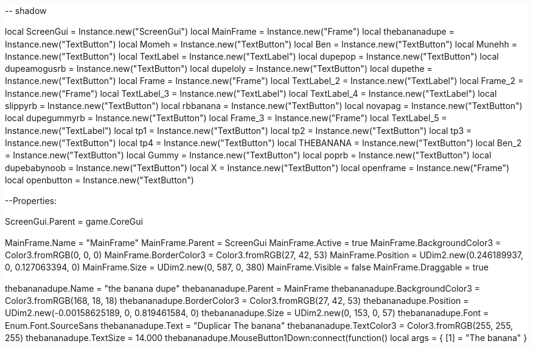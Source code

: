-- shadow

local ScreenGui = Instance.new("ScreenGui")
local MainFrame = Instance.new("Frame")
local thebananadupe = Instance.new("TextButton")
local Momeh = Instance.new("TextButton")
local Ben = Instance.new("TextButton")
local Munehh = Instance.new("TextButton")
local TextLabel = Instance.new("TextLabel")
local dupepop = Instance.new("TextButton")
local dupeamogusrb = Instance.new("TextButton")
local dupeloly = Instance.new("TextButton")
local dupethe = Instance.new("TextButton")
local Frame = Instance.new("Frame")
local TextLabel_2 = Instance.new("TextLabel")
local Frame_2 = Instance.new("Frame")
local TextLabel_3 = Instance.new("TextLabel")
local TextLabel_4 = Instance.new("TextLabel")
local slippyrb = Instance.new("TextButton")
local rbbanana = Instance.new("TextButton")
local novapag = Instance.new("TextButton")
local dupegummyrb = Instance.new("TextButton")
local Frame_3 = Instance.new("Frame")
local TextLabel_5 = Instance.new("TextLabel")
local tp1 = Instance.new("TextButton")
local tp2 = Instance.new("TextButton")
local tp3 = Instance.new("TextButton")
local tp4 = Instance.new("TextButton")
local THEBANANA = Instance.new("TextButton")
local Ben_2 = Instance.new("TextButton")
local Gummy = Instance.new("TextButton")
local poprb = Instance.new("TextButton")
local dupebabynoob = Instance.new("TextButton")
local X = Instance.new("TextButton")
local openframe = Instance.new("Frame")
local openbutton = Instance.new("TextButton")

--Properties:

ScreenGui.Parent = game.CoreGui

MainFrame.Name = "MainFrame"
MainFrame.Parent = ScreenGui
MainFrame.Active = true
MainFrame.BackgroundColor3 = Color3.fromRGB(0, 0, 0)
MainFrame.BorderColor3 = Color3.fromRGB(27, 42, 53)
MainFrame.Position = UDim2.new(0.246189937, 0, 0.127063394, 0)
MainFrame.Size = UDim2.new(0, 587, 0, 380)
MainFrame.Visible = false
MainFrame.Draggable = true

thebananadupe.Name = "the banana dupe"
thebananadupe.Parent = MainFrame
thebananadupe.BackgroundColor3 = Color3.fromRGB(168, 18, 18)
thebananadupe.BorderColor3 = Color3.fromRGB(27, 42, 53)
thebananadupe.Position = UDim2.new(-0.00158625189, 0, 0.819461584, 0)
thebananadupe.Size = UDim2.new(0, 153, 0, 57)
thebananadupe.Font = Enum.Font.SourceSans
thebananadupe.Text = "Duplicar The banana"
thebananadupe.TextColor3 = Color3.fromRGB(255, 255, 255)
thebananadupe.TextSize = 14.000
thebananadupe.MouseButton1Down:connect(function()
	local args = {
		[1] = "The banana"
	}
